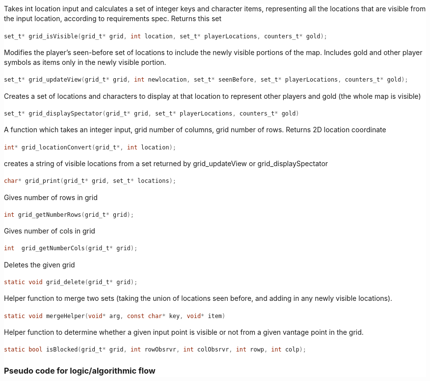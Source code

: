 Takes int location input and calculates a set of integer keys and character items, representing all the locations that are visible from the input location, according to requirements spec. Returns this set
```c
set_t* grid_isVisible(grid_t* grid, int location, set_t* playerLocations, counters_t* gold);
```

Modifies the player’s seen-before set of locations to include the newly visible portions of the map. Includes gold and other player symbols as items only in the newly visible portion.
```c
set_t* grid_updateView(grid_t* grid, int newlocation, set_t* seenBefore, set_t* playerLocations, counters_t* gold);
```

Creates a set of locations and characters to display at that location to represent other players and gold (the whole map is visible)
```c
set_t* grid_displaySpectator(grid_t* grid, set_t* playerLocations, counters_t* gold)
```

A function which takes an integer input, grid number of columns, grid number of rows. Returns 2D location coordinate
```c
int* grid_locationConvert(grid_t*, int location);
```

creates a string of visible locations from a set returned by grid_updateView or grid_displaySpectator  
```c
char* grid_print(grid_t* grid, set_t* locations);
```

Gives number of rows in grid
```c
int grid_getNumberRows(grid_t* grid);
```

Gives number of cols in grid
```c
int  grid_getNumberCols(grid_t* grid);
```

Deletes the given grid
```c
static void grid_delete(grid_t* grid);
```

Helper function to merge two sets (taking the union of locations seen before, and adding in any newly visible locations).
```c
static void mergeHelper(void* arg, const char* key, void* item)
```

Helper function to determine whether a given input point is visible or not from a given vantage point in the grid. 
```c
static bool isBlocked(grid_t* grid, int rowObsrvr, int colObsrvr, int rowp, int colp);
```

### Pseudo code for logic/algorithmic flow
